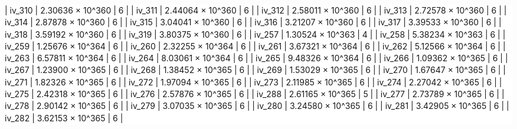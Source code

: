 | iv_310 | 2.30636 × 10^360 | 6 |
| iv_311 | 2.44064 × 10^360 | 6 |
| iv_312 | 2.58011 × 10^360 | 6 |
| iv_313 | 2.72578 × 10^360 | 6 |
| iv_314 | 2.87878 × 10^360 | 6 |
| iv_315 | 3.04041 × 10^360 | 6 |
| iv_316 | 3.21207 × 10^360 | 6 |
| iv_317 | 3.39533 × 10^360 | 6 |
| iv_318 | 3.59192 × 10^360 | 6 |
| iv_319 | 3.80375 × 10^360 | 6 |
| iv_257 | 1.30524 × 10^363 | 4 |
| iv_258 | 5.38234 × 10^363 | 6 |
| iv_259 | 1.25676 × 10^364 | 6 |
| iv_260 | 2.32255 × 10^364 | 6 |
| iv_261 | 3.67321 × 10^364 | 6 |
| iv_262 | 5.12566 × 10^364 | 6 |
| iv_263 | 6.57811 × 10^364 | 6 |
| iv_264 | 8.03061 × 10^364 | 6 |
| iv_265 | 9.48326 × 10^364 | 6 |
| iv_266 | 1.09362 × 10^365 | 6 |
| iv_267 | 1.23900 × 10^365 | 6 |
| iv_268 | 1.38452 × 10^365 | 6 |
| iv_269 | 1.53029 × 10^365 | 6 |
| iv_270 | 1.67647 × 10^365 | 6 |
| iv_271 | 1.82326 × 10^365 | 6 |
| iv_272 | 1.97094 × 10^365 | 6 |
| iv_273 | 2.11985 × 10^365 | 6 |
| iv_274 | 2.27042 × 10^365 | 6 |
| iv_275 | 2.42318 × 10^365 | 6 |
| iv_276 | 2.57876 × 10^365 | 6 |
| iv_288 | 2.61165 × 10^365 | 5 |
| iv_277 | 2.73789 × 10^365 | 6 |
| iv_278 | 2.90142 × 10^365 | 6 |
| iv_279 | 3.07035 × 10^365 | 6 |
| iv_280 | 3.24580 × 10^365 | 6 |
| iv_281 | 3.42905 × 10^365 | 6 |
| iv_282 | 3.62153 × 10^365 | 6 |